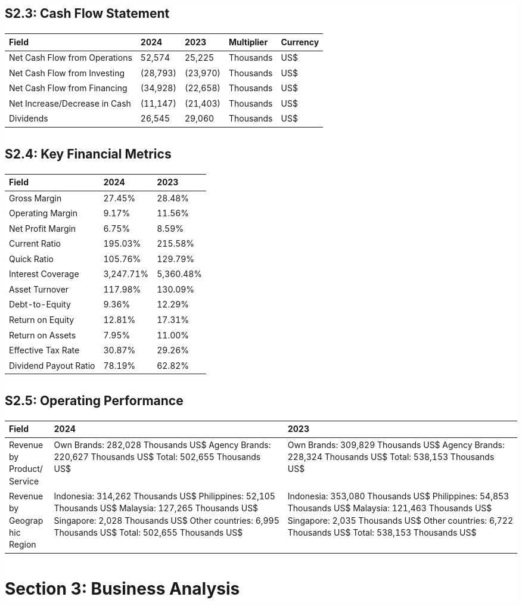 ## S2.3: Cash Flow Statement

| Field | 2024 | 2023 | Multiplier | Currency |
| :---- | :---- | :---- | :---- | :---- |
| Net Cash Flow from Operations | 52,574 | 25,225 | Thousands | US$ |
| Net Cash Flow from Investing | (28,793) | (23,970) | Thousands | US$ |
| Net Cash Flow from Financing | (34,928) | (22,658) | Thousands | US$ |
| Net Increase/Decrease in Cash | (11,147) | (21,403) | Thousands | US$ |
| Dividends | 26,545 | 29,060 | Thousands | US$ |

## S2.4: Key Financial Metrics

| Field | 2024 | 2023 |
| :---- | :---- | :---- |
| Gross Margin | 27.45% | 28.48% |
| Operating Margin | 9.17% | 11.56% |
| Net Profit Margin | 6.75% | 8.59% |
| Current Ratio | 195.03% | 215.58% |
| Quick Ratio | 105.76% | 129.79% |
| Interest Coverage | 3,247.71% | 5,360.48% |
| Asset Turnover | 117.98% | 130.09% |
| Debt-to-Equity | 9.36% | 12.29% |
| Return on Equity | 12.81% | 17.31% |
| Return on Assets | 7.95% | 11.00% |
| Effective Tax Rate | 30.87% | 29.26% |
| Dividend Payout Ratio | 78.19% | 62.82% |

## S2.5: Operating Performance

| Field | 2024 | 2023 |
| :---- | :---- | :---- |
| Revenue by Product/Service | Own Brands: 282,028 Thousands US$ Agency Brands: 220,627 Thousands US$ Total: 502,655 Thousands US$ | Own Brands: 309,829 Thousands US$ Agency Brands: 228,324 Thousands US$ Total: 538,153 Thousands US$ |
| Revenue by Geographic Region | Indonesia: 314,262 Thousands US$ Philippines: 52,105 Thousands US$ Malaysia: 127,265 Thousands US$ Singapore: 2,028 Thousands US$ Other countries: 6,995 Thousands US$ Total: 502,655 Thousands US$ | Indonesia: 353,080 Thousands US$ Philippines: 54,853 Thousands US$ Malaysia: 121,463 Thousands US$ Singapore: 2,035 Thousands US$ Other countries: 6,722 Thousands US$ Total: 538,153 Thousands US$ |

# Section 3: Business Analysis
